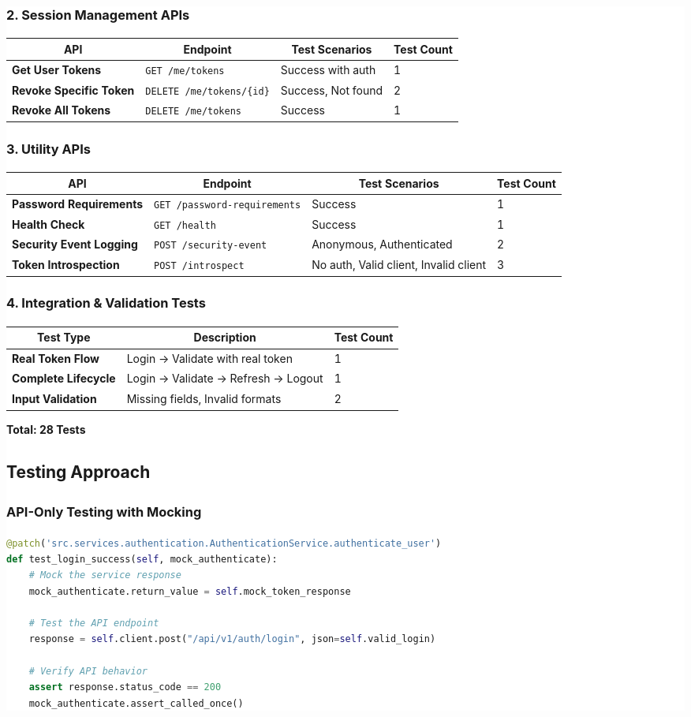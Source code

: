 ### 2. Session Management APIs

| API | Endpoint | Test Scenarios | Test Count |
|-----|----------|----------------|------------|
| **Get User Tokens** | `GET /me/tokens` | Success with auth | 1 |
| **Revoke Specific Token** | `DELETE /me/tokens/{id}` | Success, Not found | 2 |
| **Revoke All Tokens** | `DELETE /me/tokens` | Success | 1 |

### 3. Utility APIs

| API | Endpoint | Test Scenarios | Test Count |
|-----|----------|----------------|------------|
| **Password Requirements** | `GET /password-requirements` | Success | 1 |
| **Health Check** | `GET /health` | Success | 1 |
| **Security Event Logging** | `POST /security-event` | Anonymous, Authenticated | 2 |
| **Token Introspection** | `POST /introspect` | No auth, Valid client, Invalid client | 3 |

### 4. Integration & Validation Tests

| Test Type | Description | Test Count |
|-----------|-------------|------------|
| **Real Token Flow** | Login → Validate with real token | 1 |
| **Complete Lifecycle** | Login → Validate → Refresh → Logout | 1 |
| **Input Validation** | Missing fields, Invalid formats | 2 |

**Total: 28 Tests**

## Testing Approach

### API-Only Testing with Mocking

```python
@patch('src.services.authentication.AuthenticationService.authenticate_user')
def test_login_success(self, mock_authenticate):
    # Mock the service response
    mock_authenticate.return_value = self.mock_token_response
    
    # Test the API endpoint
    response = self.client.post("/api/v1/auth/login", json=self.valid_login)
    
    # Verify API behavior
    assert response.status_code == 200
    mock_authenticate.assert_called_once()
```
